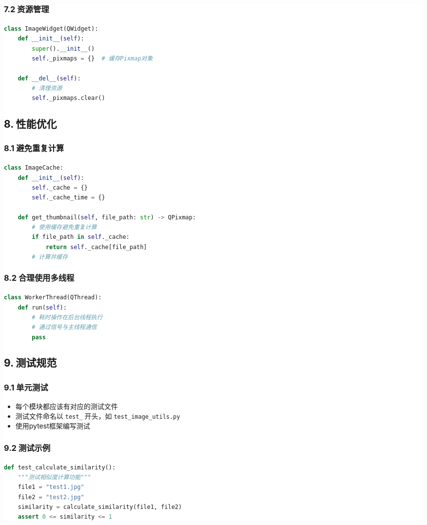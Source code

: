 ### 7.2 资源管理
```python
class ImageWidget(QWidget):
    def __init__(self):
        super().__init__()
        self._pixmaps = {}  # 缓存Pixmap对象
        
    def __del__(self):
        # 清理资源
        self._pixmaps.clear()
```

## 8. 性能优化

### 8.1 避免重复计算
```python
class ImageCache:
    def __init__(self):
        self._cache = {}
        self._cache_time = {}
        
    def get_thumbnail(self, file_path: str) -> QPixmap:
        # 使用缓存避免重复计算
        if file_path in self._cache:
            return self._cache[file_path]
        # 计算并缓存
```

### 8.2 合理使用多线程
```python
class WorkerThread(QThread):
    def run(self):
        # 耗时操作在后台线程执行
        # 通过信号与主线程通信
        pass
```

## 9. 测试规范

### 9.1 单元测试
- 每个模块都应该有对应的测试文件
- 测试文件命名以 `test_` 开头，如 `test_image_utils.py`
- 使用pytest框架编写测试

### 9.2 测试示例
```python
def test_calculate_similarity():
    """测试相似度计算功能"""
    file1 = "test1.jpg"
    file2 = "test2.jpg"
    similarity = calculate_similarity(file1, file2)
    assert 0 <= similarity <= 1
```
